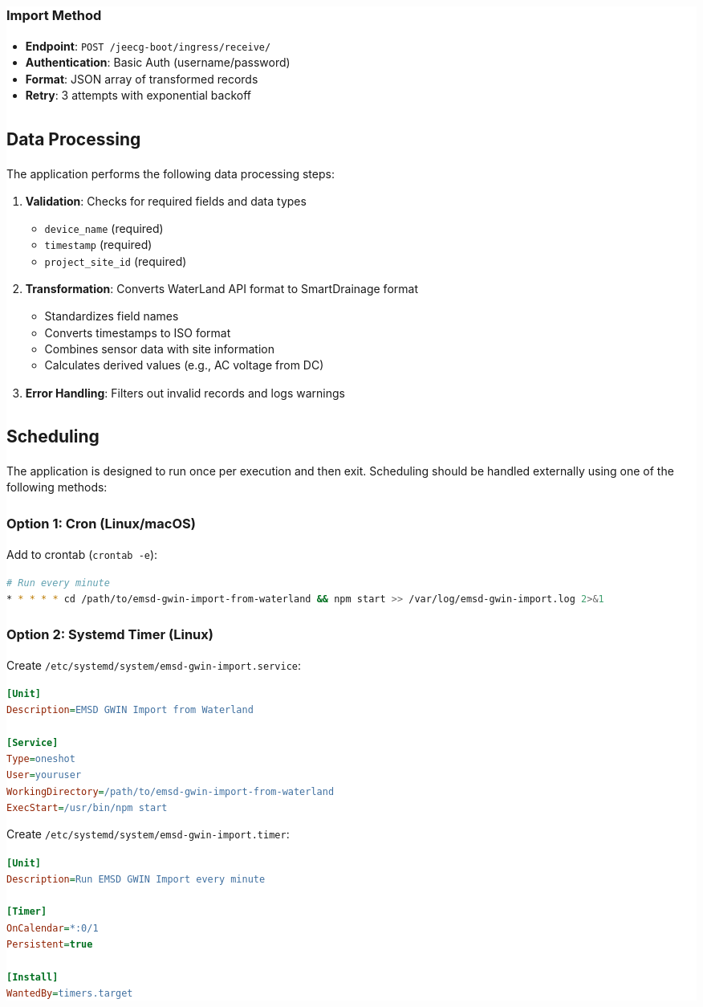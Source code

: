 ### Import Method

- **Endpoint**: `POST /jeecg-boot/ingress/receive/`
- **Authentication**: Basic Auth (username/password)
- **Format**: JSON array of transformed records
- **Retry**: 3 attempts with exponential backoff

## Data Processing

The application performs the following data processing steps:

1. **Validation**: Checks for required fields and data types
   - `device_name` (required)
   - `timestamp` (required)
   - `project_site_id` (required)

2. **Transformation**: Converts WaterLand API format to SmartDrainage format
   - Standardizes field names
   - Converts timestamps to ISO format
   - Combines sensor data with site information
   - Calculates derived values (e.g., AC voltage from DC)

3. **Error Handling**: Filters out invalid records and logs warnings

## Scheduling

The application is designed to run once per execution and then exit. Scheduling should be handled externally using one of the following methods:

### Option 1: Cron (Linux/macOS)
Add to crontab (`crontab -e`):
```bash
# Run every minute
* * * * * cd /path/to/emsd-gwin-import-from-waterland && npm start >> /var/log/emsd-gwin-import.log 2>&1
```

### Option 2: Systemd Timer (Linux)
Create `/etc/systemd/system/emsd-gwin-import.service`:
```ini
[Unit]
Description=EMSD GWIN Import from Waterland

[Service]
Type=oneshot
User=youruser
WorkingDirectory=/path/to/emsd-gwin-import-from-waterland
ExecStart=/usr/bin/npm start
```

Create `/etc/systemd/system/emsd-gwin-import.timer`:
```ini
[Unit]
Description=Run EMSD GWIN Import every minute

[Timer]
OnCalendar=*:0/1
Persistent=true

[Install]
WantedBy=timers.target
```

